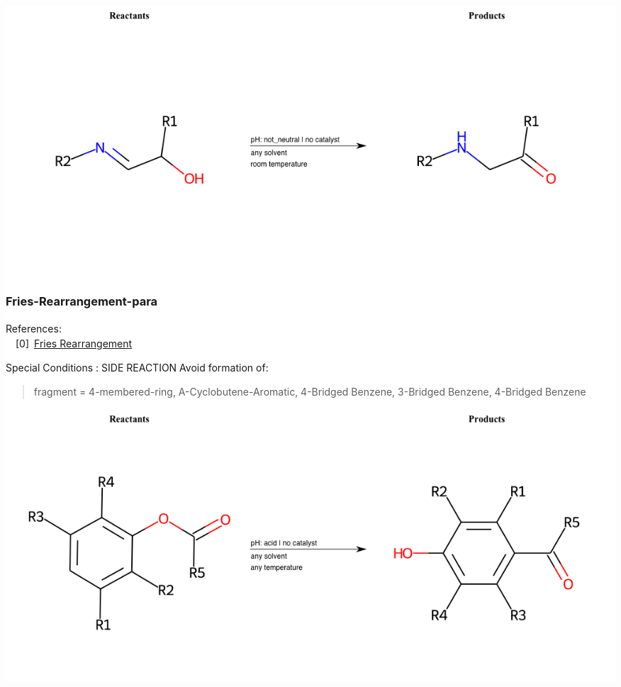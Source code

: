 ![image](/content/notes/images/Amadori-Rearrangement.png)

### Fries-Rearrangement-para

References:   
 [0] [Fries Rearrangement](https://www.organic-chemistry.org/namedreactions/fries-rearrangement.shtm)  
 


 Special Conditions : SIDE REACTION 
  Avoid formation of: 
> fragment = 4-membered-ring, A-Cyclobutene-Aromatic, 4-Bridged Benzene, 3-Bridged Benzene, 4-Bridged Benzene  
> 




![image](/content/notes/images/Fries-Rearrangement-para.png)

